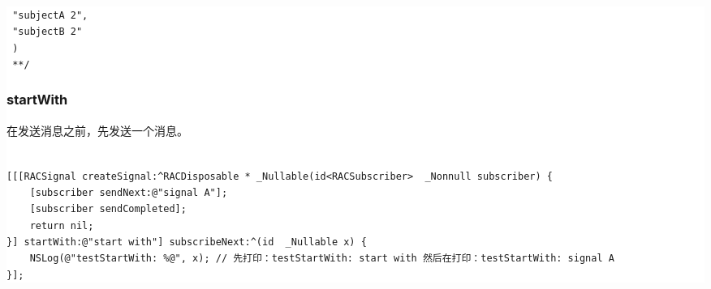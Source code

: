 ```
 "subjectA 2",
 "subjectB 2"
 )
 **/

```



### startWith

在发送消息之前，先发送一个消息。

```

[[[RACSignal createSignal:^RACDisposable * _Nullable(id<RACSubscriber>  _Nonnull subscriber) {
    [subscriber sendNext:@"signal A"];
    [subscriber sendCompleted];
    return nil;
}] startWith:@"start with"] subscribeNext:^(id  _Nullable x) {
    NSLog(@"testStartWith: %@", x); // 先打印：testStartWith: start with 然后在打印：testStartWith: signal A
}];

```


